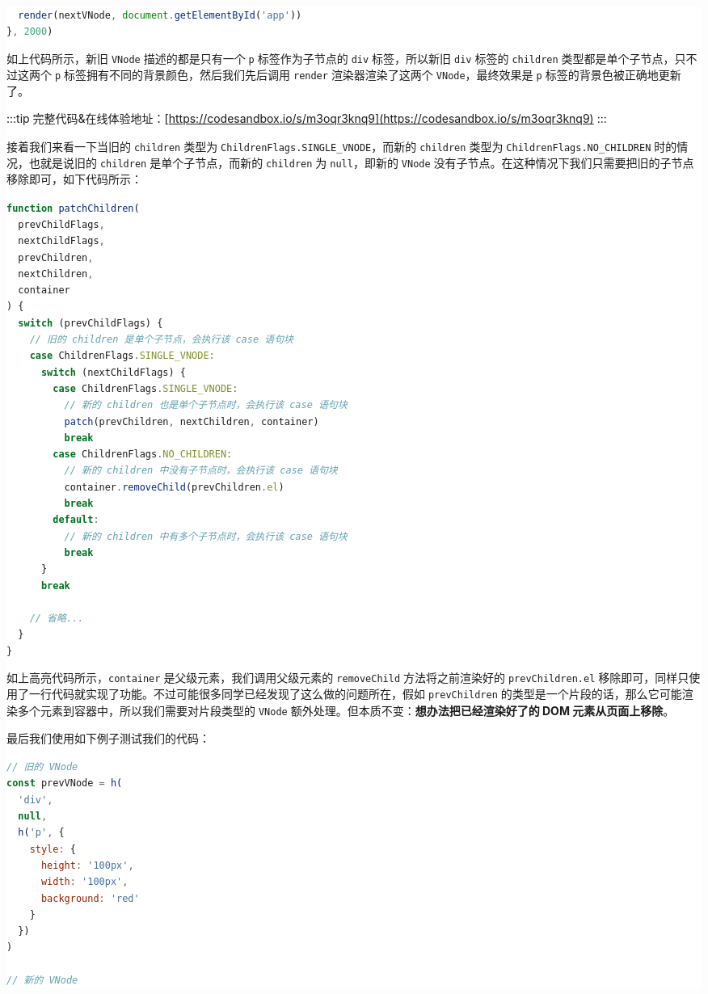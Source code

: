 ```js {7,18}
  render(nextVNode, document.getElementById('app'))
}, 2000)
```

如上代码所示，新旧 `VNode` 描述的都是只有一个 `p` 标签作为子节点的 `div` 标签，所以新旧 `div` 标签的 `children` 类型都是单个子节点，只不过这两个 `p` 标签拥有不同的背景颜色，然后我们先后调用 `render` 渲染器渲染了这两个 `VNode`，最终效果是 `p` 标签的背景色被正确地更新了。

:::tip
完整代码&在线体验地址：[https://codesandbox.io/s/m3oqr3knq9](https://codesandbox.io/s/m3oqr3knq9)
:::

接着我们来看一下当旧的 `children` 类型为 `ChildrenFlags.SINGLE_VNODE`，而新的 `children` 类型为 `ChildrenFlags.NO_CHILDREN` 时的情况，也就是说旧的 `children` 是单个子节点，而新的 `children` 为 `null`，即新的 `VNode` 没有子节点。在这种情况下我们只需要把旧的子节点移除即可，如下代码所示：

```js {18}
function patchChildren(
  prevChildFlags,
  nextChildFlags,
  prevChildren,
  nextChildren,
  container
) {
  switch (prevChildFlags) {
    // 旧的 children 是单个子节点，会执行该 case 语句块
    case ChildrenFlags.SINGLE_VNODE:
      switch (nextChildFlags) {
        case ChildrenFlags.SINGLE_VNODE:
          // 新的 children 也是单个子节点时，会执行该 case 语句块
          patch(prevChildren, nextChildren, container)
          break
        case ChildrenFlags.NO_CHILDREN:
          // 新的 children 中没有子节点时，会执行该 case 语句块
          container.removeChild(prevChildren.el)
          break
        default:
          // 新的 children 中有多个子节点时，会执行该 case 语句块
          break
      }
      break

    // 省略...
  }
}
```

如上高亮代码所示，`container` 是父级元素，我们调用父级元素的 `removeChild` 方法将之前渲染好的 `prevChildren.el` 移除即可，同样只使用了一行代码就实现了功能。不过可能很多同学已经发现了这么做的问题所在，假如 `prevChildren` 的类型是一个片段的话，那么它可能渲染多个元素到容器中，所以我们需要对片段类型的 `VNode` 额外处理。但本质不变：**想办法把已经渲染好了的 DOM 元素从页面上移除**。

最后我们使用如下例子测试我们的代码：

```js
// 旧的 VNode
const prevVNode = h(
  'div',
  null,
  h('p', {
    style: {
      height: '100px',
      width: '100px',
      background: 'red'
    }
  })
)

// 新的 VNode
```